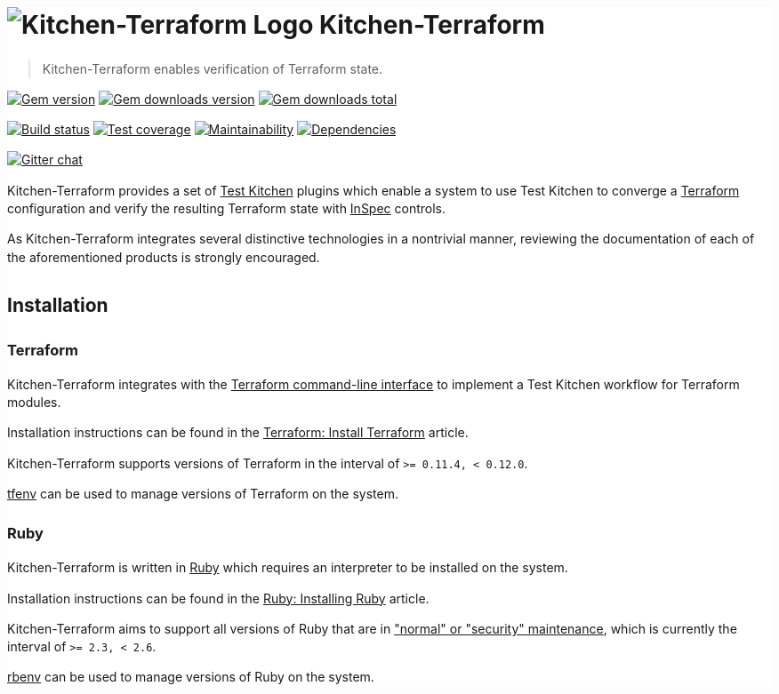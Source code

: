 # ![Kitchen-Terraform Logo][kitchen-terraform-logo] Kitchen-Terraform

> Kitchen-Terraform enables verification of Terraform state.

[![Gem version][gem-version-shield]][kitchen-terraform-gem]
[![Gem downloads version][gem-downloads-version-shield]][kitchen-terraform-gem]
[![Gem downloads total][gem-downloads-total-shield]][kitchen-terraform-gem]

[![Build status][build-status-shield]][build-status]
[![Test coverage][test-coverage-shield]][test-coverage]
[![Maintainability][maintainability-shield]][maintainability]
[![Dependencies][gemnasium-shield]][gemnasium]

[![Gitter chat][gitter-shield]][gitter]

Kitchen-Terraform provides a set of [Test Kitchen][test-kitchen] plugins
which enable a system to use Test Kitchen to converge a
[Terraform][terraform] configuration and verify the resulting Terraform
state with [InSpec][inspec] controls.

As Kitchen-Terraform integrates several distinctive technologies in a
nontrivial manner, reviewing the documentation of each of the
aforementioned products is strongly encouraged.

## Installation

### Terraform

Kitchen-Terraform integrates with the
[Terraform command-line interface][terraform-cli] to implement a Test
Kitchen workflow for Terraform modules.

Installation instructions can be found in the
[Terraform: Install Terraform][terraform-install] article.

Kitchen-Terraform supports versions of Terraform in the interval of
`>= 0.11.4, < 0.12.0`.

[tfenv] can be used to manage versions of Terraform on the system.

### Ruby

Kitchen-Terraform is written in [Ruby][ruby] which requires an
interpreter to be installed on the system.

Installation instructions can be found in the
[Ruby: Installing Ruby][ruby-installation] article.

Kitchen-Terraform aims to support all versions of Ruby that are in
["normal" or "security" maintenance][ruby-branches], which is currently
the interval of `>= 2.3, < 2.6`.

[rbenv] can be used to manage versions of Ruby on the system.


[build-status-shield]: https://img.shields.io/travis/newcontext-oss/kitchen-terraform.svg?style=plastic
[build-status]: https://travis-ci.com/newcontext-oss/kitchen-terraform
[bundler-getting-started]: https://bundler.io/#getting-started
[bundler-in-depth]: https://bundler.io/gemfile.html
[bundler]: https://bundler.io/index.html#getting-started
[changelog]: https://github.com/newcontext-oss/kitchen-terraform/blob/master/CHANGELOG.md
[contributing-document]: https://github.com/newcontext-oss/kitchen-terraform/blob/master/CONTRIBUTING.md
[developing-document]: https://github.com/newcontext-oss/kitchen-terraform/blob/master/DEVELOPING.md
[docker]: https://www.docker.com/
[docker-community-edition]: https://store.docker.com/editions/community/docker-ce-server-ubuntu
[docker-provider]: https://www.terraform.io/docs/providers/docker/index.html
[gem-downloads-total-shield]: https://img.shields.io/gem/dt/kitchen-terraform.svg?style=plastic
[gem-downloads-version-shield]: https://img.shields.io/gem/dtv/kitchen-terraform.svg?style=plastic
[gem-version-shield]: https://img.shields.io/gem/v/kitchen-terraform.svg?style=plastic
[gemnasium-shield]: https://img.shields.io/gemnasium/newcontext-oss/kitchen-terraform.svg?style=plastic
[gemnasium]: https://beta.gemnasium.com/projects/github.com/newcontext-oss/kitchen-terraform
[gitter-shield]: https://img.shields.io/gitter/room/kitchen-terraform/Lobby.svg?style=plastic
[gitter]: https://gitter.im/kitchen-terraform/Lobby
[inspec]: https://www.inspec.io/
[kitchen-terraform-gem]: https://rubygems.org/gems/kitchen-terraform
[kitchen-terraform-logo]: https://raw.githubusercontent.com/newcontext-oss/kitchen-terraform/master/assets/logo.png
[kitchen-terraform-tutorials]: https://newcontext-oss.github.io/kitchen-terraform/tutorials/
[license]: https://github.com/newcontext-oss/kitchen-terraform/blob/master/LICENSE
[maintainability-shield]: https://img.shields.io/codeclimate/maintainability/newcontext-oss/kitchen-terraform.svg?style=plastic
[maintainability]: https://codeclimate.com/github/newcontext-oss/kitchen-terraform/maintainability
[new-context-github]: https://github.com/newcontext
[new-context-linkedin]: https://www.linkedin.com/company/-new-context-
[new-context-twitter]: https://twitter.com/newcontext
[new-context]: https://newcontext.com/
[rbenv]: https://github.com/rbenv/rbenv
[ruby-branches]: https://www.ruby-lang.org/en/downloads/branches/
[ruby-gem-documentation]: http://www.rubydoc.info/github/newcontext-oss/kitchen-terraform/
[ruby-gems-what-is]: http://guides.rubygems.org/ruby-gems-what-is/index.html
[ruby-installation]: https://www.ruby-lang.org/en/documentation/installation/
[ruby]: https://www.ruby-lang.org/en/
[rubygems-installing-gems]: http://guides.rubygems.org/rubygems-basics/#rubygems-installing-gems
[terraform-cli]: https://www.terraform.io/docs/commands/index.html
[terraform-driver]: http://www.rubydoc.info/github/newcontext-oss/kitchen-terraform/Kitchen/Driver/Terraform
[terraform-install]: https://www.terraform.io/intro/getting-started/install.html
[terraform-provisioner]: http://www.rubydoc.info/github/newcontext-oss/kitchen-terraform/Kitchen/Provisioner/Terraform
[terraform-verifier]: http://www.rubydoc.info/github/newcontext-oss/kitchen-terraform/Kitchen/Verifier/Terraform
[terraform]: https://www.terraform.io/
[test-coverage-shield]: https://img.shields.io/codeclimate/c/newcontext-oss/kitchen-terraform.svg?style=plastic
[test-coverage]: https://codeclimate.com/github/newcontext-oss/kitchen-terraform/test_coverage
[test-kitchen-configuration-file]: https://docs.chef.io/config_yml_kitchen.html
[test-kitchen]: http://kitchen.ci/index.html
[tfenv]: https://github.com/kamatama41/tfenv